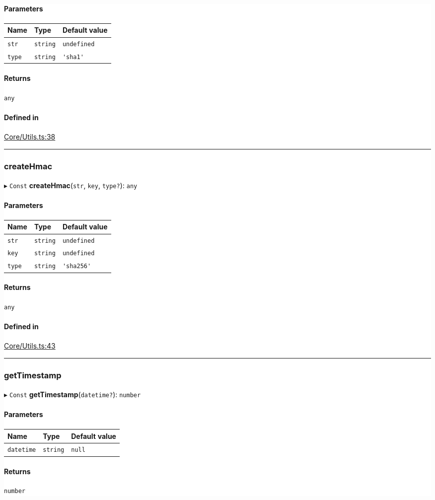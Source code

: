 #### Parameters

| Name | Type | Default value |
| :------ | :------ | :------ |
| `str` | `string` | `undefined` |
| `type` | `string` | `'sha1'` |

#### Returns

`any`

#### Defined in

[Core/Utils.ts:38](https://github.com/hpyer/node-easywechat/blob/a144a0f/src/Core/Utils.ts#L38)

___

### createHmac

▸ `Const` **createHmac**(`str`, `key`, `type?`): `any`

#### Parameters

| Name | Type | Default value |
| :------ | :------ | :------ |
| `str` | `string` | `undefined` |
| `key` | `string` | `undefined` |
| `type` | `string` | `'sha256'` |

#### Returns

`any`

#### Defined in

[Core/Utils.ts:43](https://github.com/hpyer/node-easywechat/blob/a144a0f/src/Core/Utils.ts#L43)

___

### getTimestamp

▸ `Const` **getTimestamp**(`datetime?`): `number`

#### Parameters

| Name | Type | Default value |
| :------ | :------ | :------ |
| `datetime` | `string` | `null` |

#### Returns

`number`
